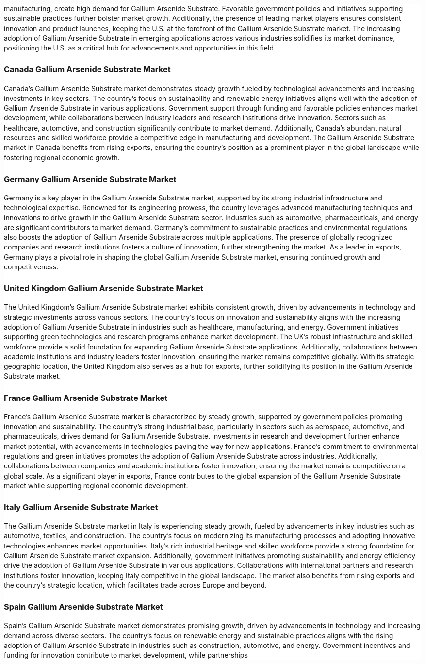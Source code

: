 manufacturing, create high demand for Gallium Arsenide Substrate. Favorable government policies and initiatives supporting sustainable practices further bolster market growth. Additionally, the presence of leading market players ensures consistent innovation and product launches, keeping the U.S. at the forefront of the Gallium Arsenide Substrate market. The increasing adoption of Gallium Arsenide Substrate in emerging applications across various industries solidifies its market dominance, positioning the U.S. as a critical hub for advancements and opportunities in this field.</p><h3>Canada Gallium Arsenide Substrate Market</h3><p>Canada&rsquo;s Gallium Arsenide Substrate market demonstrates steady growth fueled by technological advancements and increasing investments in key sectors. The country&rsquo;s focus on sustainability and renewable energy initiatives aligns well with the adoption of Gallium Arsenide Substrate in various applications. Government support through funding and favorable policies enhances market development, while collaborations between industry leaders and research institutions drive innovation. Sectors such as healthcare, automotive, and construction significantly contribute to market demand. Additionally, Canada&rsquo;s abundant natural resources and skilled workforce provide a competitive edge in manufacturing and development. The Gallium Arsenide Substrate market in Canada benefits from rising exports, ensuring the country&rsquo;s position as a prominent player in the global landscape while fostering regional economic growth.</p><h3>Germany Gallium Arsenide Substrate Market</h3><p>Germany is a key player in the Gallium Arsenide Substrate market, supported by its strong industrial infrastructure and technological expertise. Renowned for its engineering prowess, the country leverages advanced manufacturing techniques and innovations to drive growth in the Gallium Arsenide Substrate sector. Industries such as automotive, pharmaceuticals, and energy are significant contributors to market demand. Germany&rsquo;s commitment to sustainable practices and environmental regulations also boosts the adoption of Gallium Arsenide Substrate across multiple applications. The presence of globally recognized companies and research institutions fosters a culture of innovation, further strengthening the market. As a leader in exports, Germany plays a pivotal role in shaping the global Gallium Arsenide Substrate market, ensuring continued growth and competitiveness.</p><h3>United Kingdom Gallium Arsenide Substrate Market</h3><p>The United Kingdom&rsquo;s Gallium Arsenide Substrate market exhibits consistent growth, driven by advancements in technology and strategic investments across various sectors. The country&rsquo;s focus on innovation and sustainability aligns with the increasing adoption of Gallium Arsenide Substrate in industries such as healthcare, manufacturing, and energy. Government initiatives supporting green technologies and research programs enhance market development. The UK&rsquo;s robust infrastructure and skilled workforce provide a solid foundation for expanding Gallium Arsenide Substrate applications. Additionally, collaborations between academic institutions and industry leaders foster innovation, ensuring the market remains competitive globally. With its strategic geographic location, the United Kingdom also serves as a hub for exports, further solidifying its position in the Gallium Arsenide Substrate market.</p><h3>France Gallium Arsenide Substrate Market</h3><p>France&rsquo;s Gallium Arsenide Substrate market is characterized by steady growth, supported by government policies promoting innovation and sustainability. The country&rsquo;s strong industrial base, particularly in sectors such as aerospace, automotive, and pharmaceuticals, drives demand for Gallium Arsenide Substrate. Investments in research and development further enhance market potential, with advancements in technologies paving the way for new applications. France&rsquo;s commitment to environmental regulations and green initiatives promotes the adoption of Gallium Arsenide Substrate across industries. Additionally, collaborations between companies and academic institutions foster innovation, ensuring the market remains competitive on a global scale. As a significant player in exports, France contributes to the global expansion of the Gallium Arsenide Substrate market while supporting regional economic development.</p><h3>Italy Gallium Arsenide Substrate Market</h3><p>The Gallium Arsenide Substrate market in Italy is experiencing steady growth, fueled by advancements in key industries such as automotive, textiles, and construction. The country&rsquo;s focus on modernizing its manufacturing processes and adopting innovative technologies enhances market opportunities. Italy&rsquo;s rich industrial heritage and skilled workforce provide a strong foundation for Gallium Arsenide Substrate market expansion. Additionally, government initiatives promoting sustainability and energy efficiency drive the adoption of Gallium Arsenide Substrate in various applications. Collaborations with international partners and research institutions foster innovation, keeping Italy competitive in the global landscape. The market also benefits from rising exports and the country&rsquo;s strategic location, which facilitates trade across Europe and beyond.</p><h3>Spain Gallium Arsenide Substrate Market</h3><p>Spain&rsquo;s Gallium Arsenide Substrate market demonstrates promising growth, driven by advancements in technology and increasing demand across diverse sectors. The country&rsquo;s focus on renewable energy and sustainable practices aligns with the rising adoption of Gallium Arsenide Substrate in industries such as construction, automotive, and energy. Government incentives and funding for innovation contribute to market development, while partnerships